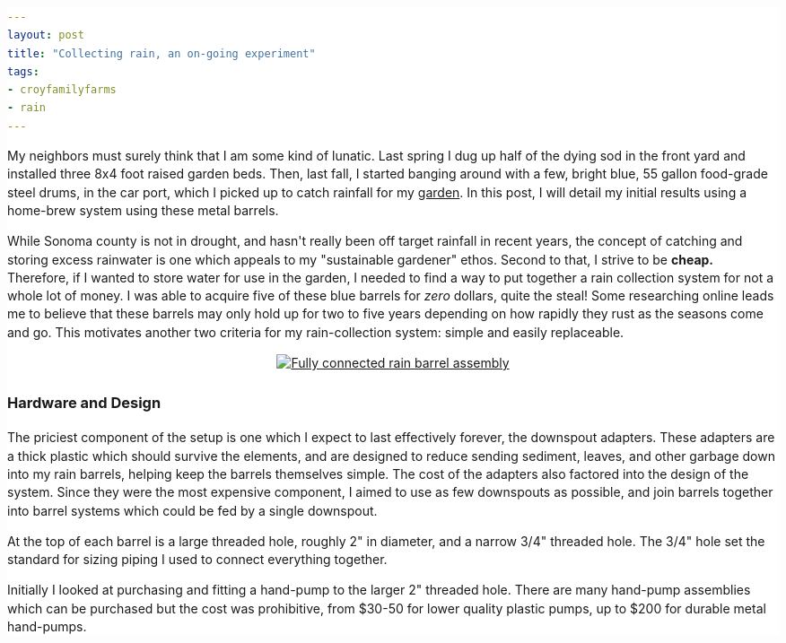 ```yaml
---
layout: post
title: "Collecting rain, an on-going experiment"
tags:
- croyfamilyfarms
- rain
---
```


My neighbors must surely think that I am some kind of lunatic. Last spring I
dug up half of the dying sod in the front yard and installed three 8x4 foot
raised garden beds. Then, last fall, I started banging around with a few, bright blue,
55 gallon food-grade steel drums, in the car port, which I picked up to catch
rainfall for my [garden](https://twitter.com/croyfamilyfarms). In this post, I
will detail my initial results using a home-brew system using these metal
barrels.

While Sonoma county is not in drought, and hasn't really been off target
rainfall in recent years, the concept of catching and storing excess rainwater
is one which appeals to my "sustainable gardener" ethos. Second to that, I
strive to be **cheap.** Therefore, if I wanted to store water for use in the
garden, I needed to find a way to put together a rain collection system for not
a whole lot of money. I was able to acquire five of these blue barrels
for _zero_ dollars, quite the steal! Some researching online leads me to believe
that these barrels may only hold up for two to five years depending on how
rapidly they rust as the seasons come and go. This motivates another two
criteria for my rain-collection system: simple and easily replaceable.

<center>
<a data-flickr-embed="true"  href="https://www.flickr.com/photos/agentdero/31090151421/" title="Fully connected rain barrel assembly"><img src="https://c1.staticflickr.com/6/5484/31090151421_97aaa959dd_z.jpg" width="640" height="480" alt="Fully connected rain barrel assembly"></a>
</center>


### Hardware and Design

The priciest component of the setup is one which I expect to last effectively
forever, the downspout adapters. These adapters are a thick plastic which
should survive the elements, and are designed to reduce sending sediment,
leaves, and other garbage down into my rain barrels, helping keep the barrels
themselves simple. The cost of the adapters also factored into the design of
the system. Since they were the most expensive component, I aimed to use as few
downspouts as possible, and join barrels together into barrel systems which
could be fed by a single downspout.

At the top of each barrel is a large threaded hole, roughly 2" in diameter,
and a narrow 3/4" threaded hole. The 3/4" hole set the standard for sizing
piping I used to connect everything together.

Initially I looked at purchasing and fitting a hand-pump to the larger 2"
threaded hole. There are many hand-pump assemblies which can be purchased but
the cost was prohibitive, from $30-50 for lower quality plastic pumps, up to
$200 for durable metal hand-pumps.
